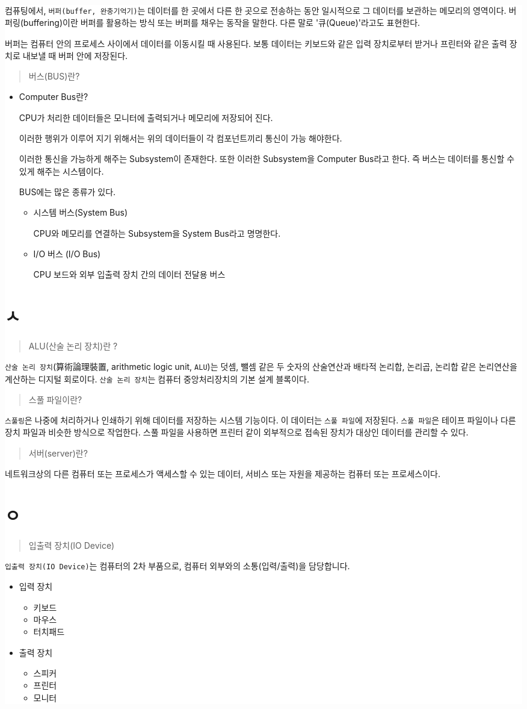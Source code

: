 컴퓨팅에서, `버퍼(buffer, 완충기억기)`는 데이터를 한 곳에서 다른 한 곳으로 전송하는 동안 일시적으로 그 데이터를 보관하는 메모리의 영역이다. 버퍼링(buffering)이란 버퍼를 활용하는 방식 또는 버퍼를 채우는 동작을 말한다. 다른 말로 '큐(Queue)'라고도 표현한다.

버퍼는 컴퓨터 안의 프로세스 사이에서 데이터를 이동시킬 때 사용된다. 보통 데이터는 키보드와 같은 입력 장치로부터 받거나 프린터와 같은 출력 장치로 내보낼 때 버퍼 안에 저장된다.

> 버스(BUS)란?

- Computer Bus란?

  CPU가 처리한 데이터들은 모니터에 출력되거나 메모리에 저장되어 진다.

  이러한 행위가 이루어 지기 위해서는 위의 데이터들이 각 컴포넌트끼리 통신이 가능 해야한다.

  이러한 통신을 가능하게 해주는 Subsystem이 존재한다. 또한 이러한 Subsystem을 Computer Bus라고 한다. 즉 버스는 데이터를 통신할 수 있게 해주는 시스템이다.

  BUS에는 많은 종류가 있다.

  - 시스템 버스(System Bus)

    CPU와 메모리를 연결하는 Subsystem을 System Bus라고 명명한다.

  - I/O 버스 (I/O Bus)

    CPU 보드와 외부 입출력 장치 간의 데이터 전달용 버스

# ㅅ

> ALU(산술 논리 장치)란 ?

`산술 논리 장치`(算術論理裝置, arithmetic logic unit, `ALU`)는 덧셈, 뺄셈 같은 두 숫자의 산술연산과 배타적 논리합, 논리곱, 논리합 같은 논리연산을 계산하는 디지털 회로이다. `산술 논리 장치`는 컴퓨터 중앙처리장치의 기본 설계 블록이다.

> 스풀 파일이란?

`스풀링`은 나중에 처리하거나 인쇄하기 위해 데이터를 저장하는 시스템 기능이다. 이 데이터는 `스풀 파일`에 저장된다. `스풀 파일`은 테이프 파일이나 다른 장치 파일과 비슷한 방식으로 작업한다. 스풀 파일을 사용하면 프린터 같이 외부적으로 접속된 장치가 대상인 데이터를 관리할 수 있다.

> 서버(server)란?

네트워크상의 다른 컴퓨터 또는 프로세스가 액세스할 수 있는 데이터, 서비스 또는 자원을 제공하는 컴퓨터 또는 프로세스이다.

# ㅇ

> 입출력 장치(IO Device)

`입출력 장치(IO Device)`는 컴퓨터의 2차 부품으로, 컴퓨터 외부와의 소통(입력/출력)을 담당합니다.

- 입력 장치

  - 키보드
  - 마우스
  - 터치패드

- 출력 장치
  - 스피커
  - 프린터
  - 모니터
